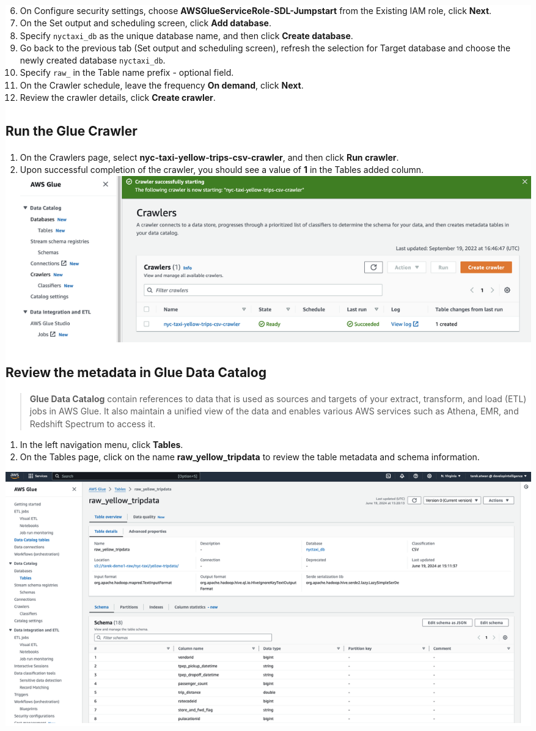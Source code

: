 6. On Configure security settings, choose **AWSGlueServiceRole-SDL-Jumpstart** from the Existing IAM role, click **Next**.
7. On the Set output and scheduling screen, click **Add database**.
8. Specify `nyctaxi_db` as the unique database name, and then click **Create database**.
9. Go back to the previous tab (Set output and scheduling screen), refresh the selection for Target database and choose the newly created database `nyctaxi_db`.
10. Specify `raw_` in the Table name prefix - optional field.
11. On the Crawler schedule, leave the frequency **On demand**, click **Next**.
12. Review the crawler details, click **Create crawler**.

## Run the Glue Crawler

1. On the Crawlers page, select **nyc-taxi-yellow-trips-csv-crawler**, and then click **Run crawler**.
2. Upon successful completion of the crawler, you should see a value of **1** in the Tables added column. ![Crawler](images/22-crawler-01.png)

## Review the metadata in Glue Data Catalog

> **Glue Data Catalog** contain references to data that is used as sources and targets of your extract, transform, and load (ETL) jobs in AWS Glue. It also maintain a unified view of the data and enables various AWS services such as Athena, EMR, and Redshift Spectrum to access it.

1. In the left navigation menu, click **Tables**.
2. On the Tables page, click on the name **raw_yellow_tripdata** to review the table metadata and schema information.

![image-20240620093031593](images/image-20240620093031593.png)
